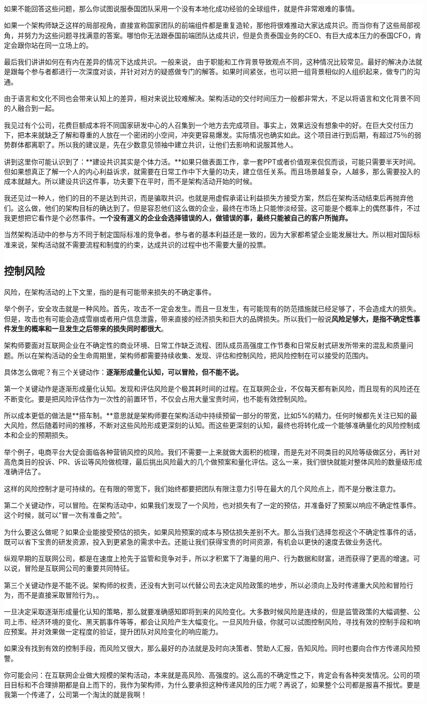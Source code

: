 如果不能回答这些问题，那么你试图说服泰国团队采用一个没有本地化成功经验的全球组件，就是件非常艰难的事情。

如果一个架构师缺乏这样的局部视角，直接宣称国家团队的前端组件都是重复造轮，那他将很难推动大家达成共识。而当你有了这些局部视角，并努力为这些问题寻找满意的答案。哪怕你无法跟泰国前端团队达成共识，但是负责泰国业务的CEO、有巨大成本压力的泰国CFO，肯定会跟你站在同一立场上的。

最后我们讲讲如何在有内在差异的情况下达成共识。一般来说， 由于职能和工作背景导致观点不同，这种情况比较常见。最好的解决办法就是跟每个参与者都进行一次深度对谈，并针对对方的疑惑做专门的解答。如果时间紧张，也可以把一组背景相似的人组织起来，做专门的沟通。

由于语言和文化不同也会带来认知上的差异，相对来说比较难解决。架构活动的交付时间压力一般都非常大，不足以将语言和文化背景不同的人融合到一起。

我见过有个公司，花费巨额成本将不同国家研发中心的人召集到一个地方去完成项目。事实上，效果远没有想象中的好。在巨大交付压力下，把本来就缺乏了解和尊重的人放在一个密闭的小空间，冲突更容易爆发。实际情况也确实如此。这个项目进行到后期，有超过75％的弱势群体都离职了。所以我的建议是，先在少数意见领袖中建立共识，让他们去影响和说服其他人。

讲到这里你可能认识到了：**建设共识其实是个体力活。**如果只做表面工作，拿一套PPT或者价值观来侃侃而谈，可能只需要半天时间。但如果想真正了解一个人的内心利益诉求，就需要在日常工作中下大量的功夫，建立信任关系。而且场景越复杂，人越多，那么需要投入的成本就越大。所以建设共识这件事，功夫要下在平时，而不是架构活动开始的时候。

我还见过一种人，他们的目的不是达到共识，而是骗取共识。也就是用虚假承诺让利益损失方接受方案，然后在架构活动结束后再抛弃他们。这么做，他们的架构目标的确达到了。但是容忍他们这么做的企业，最终在市场上只能惨淡经营。这可能是个概率上的偶然事件，不过我更想把它看作是个必然事件。**一个没有道义的企业会选择错误的人，做错误的事，最终只能被自己的客户所抛弃。**

当然架构活动中的参与方不同于制定国际标准的竞争者。参与者的基本利益还是一致的，因为大家都希望企业能发展壮大。所以相对国际标准来说，架构活动就不需要流程和制度的约束，达成共识的过程中也不需要大量的投票。

## 控制风险

风险，在架构活动的上下文里，指的是有可能带来损失的不确定事件。

举个例子，安全攻击就是一种风险。首先，攻击不一定会发生。而且一旦发生，有可能现有的防范措施就已经足够了，不会造成大的损失。但是，攻击也有可能会造成雪崩或者用户信息泄露，带来直接的经济损失和巨大的品牌损失。所以我们一般说**风险足够大，是指不确定性事件发生的概率和一旦发生之后带来的损失同时都很大**。

架构师要面对互联网企业在不确定性的商业环境、日常工作缺乏流程、团队成员高强度工作节奏和日常反射式研发所带来的混乱和质量问题。所以在架构活动的全生命周期里，架构师都需要持续收集、发现、评估和控制风险，把风险控制在可以接受的范围内。

具体怎么做呢？有三个关键动作：**逐渐形成量化认知，可以冒险，但不能不说。**

第一个关键动作是逐渐形成量化认知。发现和评估风险是个极其耗时间的过程。在互联网企业，不仅每天都有新风险，而且现有的风险还在不断变化。要是把风险评估作为一次性的前置环节，不仅会占用大量宝贵时间，也不能有效控制风险。

所以成本更低的做法是**搭车制。**意思就是架构师要在架构活动中持续预留一部分的带宽，比如5%的精力。任何时候都先关注已知的最大风险，然后随着时间的推移，不断对这些风险形成更深刻的认知。而这些更深刻的认知，最终也将转化成一个能够准确量化的风险控制成本和企业的预期损失。

举个例子，电商平台大促会面临各种营销风控的风险。我们不需要一上来就做大面积的梳理，而是先对不同类目的风险等级做区分，再针对高危类目的投诉、PR、诉讼等风险做梳理，最后挑出风险最大的几个做预案和量化评估。这么一来，我们很快就能对整体风险的数量级形成准确评估了。

这样的风险控制才是可持续的。在有限的带宽下，我们始终都要把团队有限注意力引导在最大的几个风险点上，而不是分散注意力。

第二个关键动作，可以冒险。在架构活动中，如果我们发现了一个风险，也对损失有了一定的预估，并准备好了预案以响应不确定性事件。这个时候，就可以“冒一次有准备之险”。

为什么要这么做呢？如果企业能接受预估的损失，如果风险预案的成本与预估损失差别不大。那么当我们选择忽视这个不确定性事件的话，既可以省下宝贵的研发资源，投入到更紧急的需求中去。还能让我们获得宝贵的时间资源，有机会以更快的速度去做业务迭代。

纵观早期的互联网公司，都是在速度上抢先于监管和竞争对手，所以才积累下了海量的用户、行为数据和财富，进而获得了更高的增速。可以说，冒险是互联网公司的重要共同特征。

第三个关键动作是不能不说。架构师的权责，还没有大到可以代替公司去决定风险政策的地步，所以必须向上及时传递重大风险和冒险行为，而不是直接采取冒险行为。。

一旦决定采取逐渐形成量化认知的策略，那么就要准确感知即将到来的风险变化。大多数时候风险是连续的，但是监管政策的大幅调整、公司上市、经济环境的变化、黑天鹅事件等等，都会让风险产生大幅变化。一旦风险升级，你就可以试图控制风险，寻找有效的控制手段和响应预案。并对效果做一定程度的验证，提升团队对风险变化的响应能力。

如果没有找到有效的控制手段，而风险又很大，那么最好的办法就是及时向决策者、赞助人汇报，告知风险。同时也要向合作方传递风险预警。

你可能会问：在互联网企业做大规模的架构活动，本来就是高风险、高强度的。这么高的不确定性之下，肯定会有各种突发情况。公司的项目目标和不合理排期都是自上而下的，我作为架构师，为什么要承担这种传递风险的压力呢？再说了，如果整个公司都是报喜不报忧。要是我第一个传递了，公司第一个淘汰的就是我啊！
